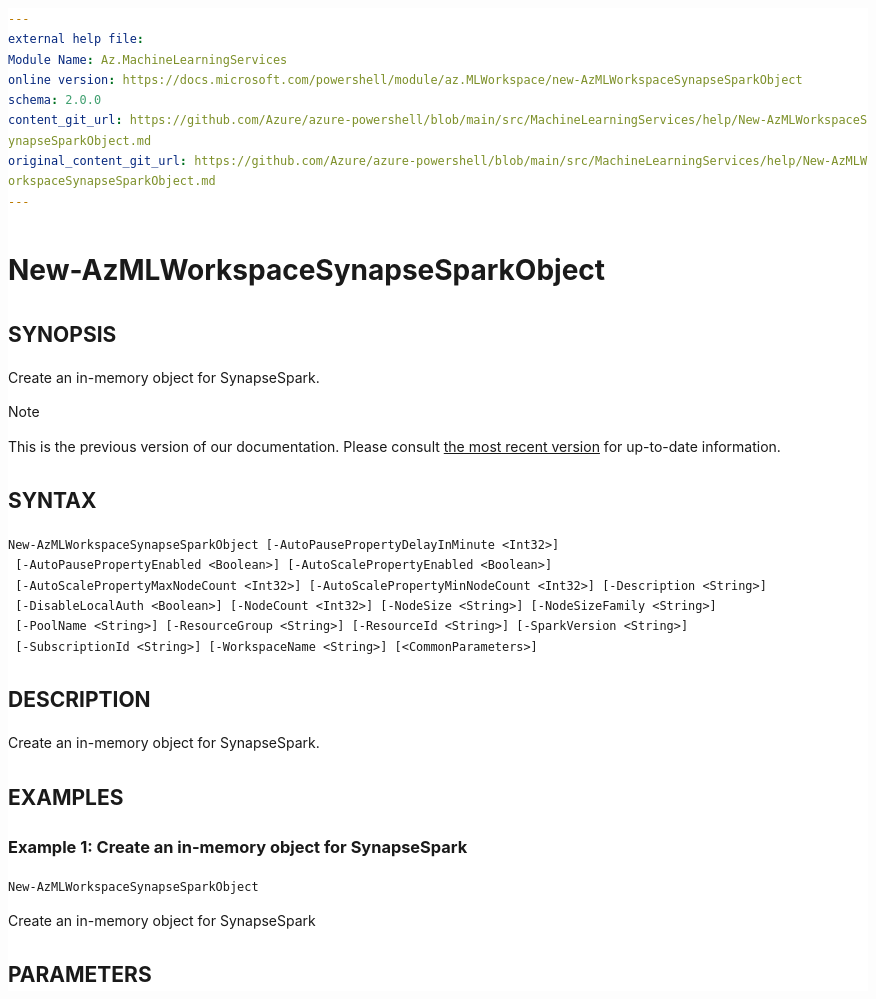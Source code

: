 ```yaml
---
external help file: 
Module Name: Az.MachineLearningServices
online version: https://docs.microsoft.com/powershell/module/az.MLWorkspace/new-AzMLWorkspaceSynapseSparkObject
schema: 2.0.0
content_git_url: https://github.com/Azure/azure-powershell/blob/main/src/MachineLearningServices/help/New-AzMLWorkspaceSynapseSparkObject.md
original_content_git_url: https://github.com/Azure/azure-powershell/blob/main/src/MachineLearningServices/help/New-AzMLWorkspaceSynapseSparkObject.md
---
```


# New-AzMLWorkspaceSynapseSparkObject

## SYNOPSIS
Create an in-memory object for SynapseSpark.

> [!NOTE]
>This is the previous version of our documentation. Please consult [the most recent version](/powershell/module/az.machinelearningservices/new-azmlworkspacesynapsesparkobject) for up-to-date information.

## SYNTAX

```
New-AzMLWorkspaceSynapseSparkObject [-AutoPausePropertyDelayInMinute <Int32>]
 [-AutoPausePropertyEnabled <Boolean>] [-AutoScalePropertyEnabled <Boolean>]
 [-AutoScalePropertyMaxNodeCount <Int32>] [-AutoScalePropertyMinNodeCount <Int32>] [-Description <String>]
 [-DisableLocalAuth <Boolean>] [-NodeCount <Int32>] [-NodeSize <String>] [-NodeSizeFamily <String>]
 [-PoolName <String>] [-ResourceGroup <String>] [-ResourceId <String>] [-SparkVersion <String>]
 [-SubscriptionId <String>] [-WorkspaceName <String>] [<CommonParameters>]
```

## DESCRIPTION
Create an in-memory object for SynapseSpark.

## EXAMPLES

### Example 1: Create an in-memory object for SynapseSpark
```powershell
New-AzMLWorkspaceSynapseSparkObject
```

Create an in-memory object for SynapseSpark

## PARAMETERS

